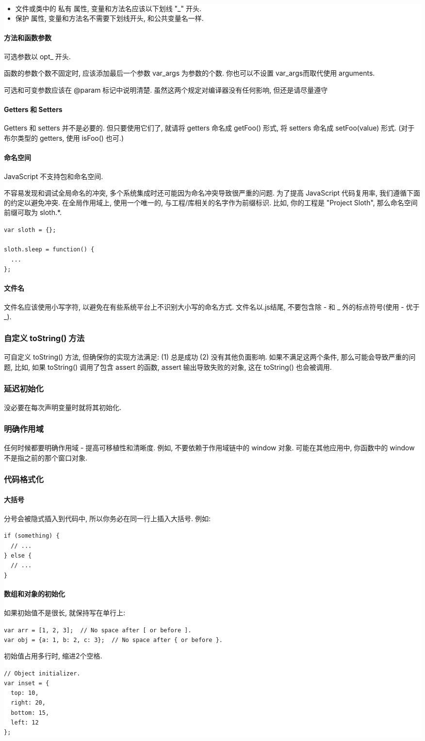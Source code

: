 * 文件或类中的 私有 属性, 变量和方法名应该以下划线 "_" 开头.
* 保护 属性, 变量和方法名不需要下划线开头, 和公共变量名一样.
#### 方法和函数参数
可选参数以 opt_ 开头.

函数的参数个数不固定时, 应该添加最后一个参数 var_args 为参数的个数. 你也可以不设置 var_args而取代使用 arguments.

可选和可变参数应该在 @param 标记中说明清楚. 虽然这两个规定对编译器没有任何影响, 但还是请尽量遵守
#### Getters 和 Setters
Getters 和 setters 并不是必要的. 但只要使用它们了, 就请将 getters 命名成 getFoo() 形式, 将 setters 命名成 setFoo(value) 形式. (对于布尔类型的 getters, 使用 isFoo() 也可.)
#### 命名空间
JavaScript 不支持包和命名空间.

不容易发现和调试全局命名的冲突, 多个系统集成时还可能因为命名冲突导致很严重的问题. 为了提高 JavaScript 代码复用率, 我们遵循下面的约定以避免冲突.
在全局作用域上, 使用一个唯一的, 与工程/库相关的名字作为前缀标识. 比如, 你的工程是 "Project Sloth", 那么命名空间前缀可取为 sloth.*.

    var sloth = {};

    sloth.sleep = function() {
      ...
    };
#### 文件名
文件名应该使用小写字符, 以避免在有些系统平台上不识别大小写的命名方式. 文件名以.js结尾, 不要包含除 - 和 _ 外的标点符号(使用 - 优于 _).
### 自定义 toString() 方法
可自定义 toString() 方法, 但确保你的实现方法满足: (1) 总是成功 (2) 没有其他负面影响. 如果不满足这两个条件, 那么可能会导致严重的问题, 比如, 如果 toString() 调用了包含 assert 的函数, assert 输出导致失败的对象, 这在 toString() 也会被调用.
### 延迟初始化
没必要在每次声明变量时就将其初始化.
### 明确作用域
任何时候都要明确作用域 - 提高可移植性和清晰度. 例如, 不要依赖于作用域链中的 window 对象. 可能在其他应用中, 你函数中的 window 不是指之前的那个窗口对象.
### 代码格式化
#### 大括号
分号会被隐式插入到代码中, 所以你务必在同一行上插入大括号. 例如:

    if (something) {
      // ...
    } else {
      // ...
    }
#### 数组和对象的初始化
如果初始值不是很长, 就保持写在单行上:

    var arr = [1, 2, 3];  // No space after [ or before ].
    var obj = {a: 1, b: 2, c: 3};  // No space after { or before }.

初始值占用多行时, 缩进2个空格.

    // Object initializer.
    var inset = {
      top: 10,
      right: 20,
      bottom: 15,
      left: 12
    };
